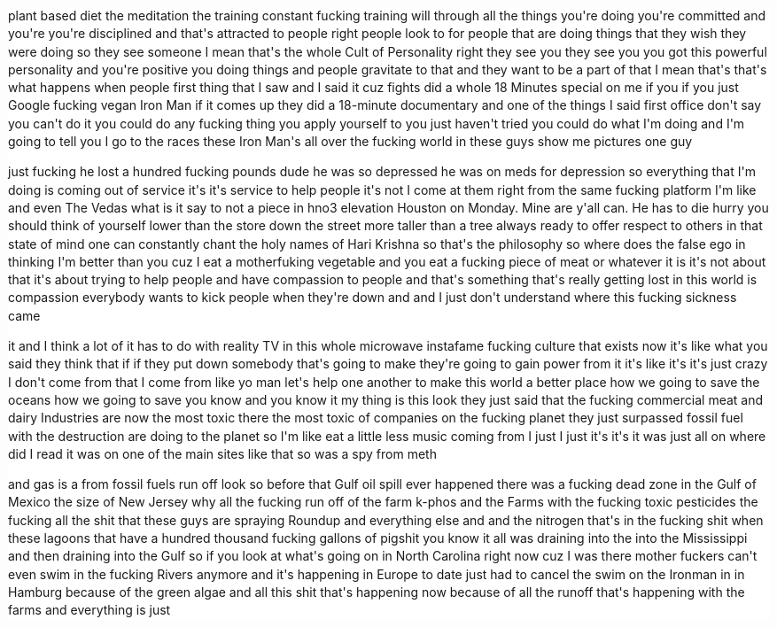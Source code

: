 <timemark seconds="3401" />

plant based diet the meditation the training constant fucking training will through all the things you're doing you're committed and you're you're disciplined and that's attracted to people right people look to for people that are doing things that they wish they were doing so they see someone I mean that's the whole Cult of Personality right they see you they see you you got this powerful personality and you're positive you doing things and people gravitate to that and they want to be a part of that I mean that's that's what happens when people first thing that I saw and I said it cuz fights did a whole 18 Minutes special on me if you if you just Google fucking vegan Iron Man if it comes up they did a 18-minute documentary and one of the things I said first office don't say you can't do it you could do any fucking thing you apply yourself to you just haven't tried you could do what I'm doing and I'm going to tell you I go to the races these Iron Man's all over the fucking world in these guys show me pictures one guy

<timemark seconds="3461" />

just fucking he lost a hundred fucking pounds dude he was so depressed he was on meds for depression so everything that I'm doing is coming out of service it's it's service to help people it's not I come at them right from the same fucking platform I'm like and even The Vedas what is it say to not a piece in hno3 elevation Houston on Monday. Mine are y'all can. He has to die hurry you should think of yourself lower than the store down the street more taller than a tree always ready to offer respect to others in that state of mind one can constantly chant the holy names of Hari Krishna so that's the philosophy so where does the false ego in thinking I'm better than you cuz I eat a motherfuking vegetable and you eat a fucking piece of meat or whatever it is it's not about that it's about trying to help people and have compassion to people and that's something that's really getting lost in this world is compassion everybody wants to kick people when they're down and and I just don't understand where this fucking sickness came

<timemark seconds="3521" />

it and I think a lot of it has to do with reality TV in this whole microwave instafame fucking culture that exists now it's like what you said they think that if if they put down somebody that's going to make they're going to gain power from it it's like it's it's just crazy I don't come from that I come from like yo man let's help one another to make this world a better place how we going to save the oceans how we going to save you know and you know it my thing is this look they just said that the fucking commercial meat and dairy Industries are now the most toxic there the most toxic of companies on the fucking planet they just surpassed fossil fuel with the destruction are doing to the planet so I'm like eat a little less music coming from I just I just it's it's it was just all on where did I read it was on one of the main sites like that so was a spy from meth

<timemark seconds="3581" />

and gas is a from fossil fuels run off look so before that Gulf oil spill ever happened there was a fucking dead zone in the Gulf of Mexico the size of New Jersey why all the fucking run off of the farm k-phos and the Farms with the fucking toxic pesticides the fucking all the shit that these guys are spraying Roundup and everything else and and the nitrogen that's in the fucking shit when these lagoons that have a hundred thousand fucking gallons of pigshit you know it all was draining into the into the Mississippi and then draining into the Gulf so if you look at what's going on in North Carolina right now cuz I was there mother fuckers can't even swim in the fucking Rivers anymore and it's happening in Europe to date just had to cancel the swim on the Ironman in in Hamburg because of the green algae and all this shit that's happening now because of all the runoff that's happening with the farms and everything is just

<timemark seconds="3641" />
